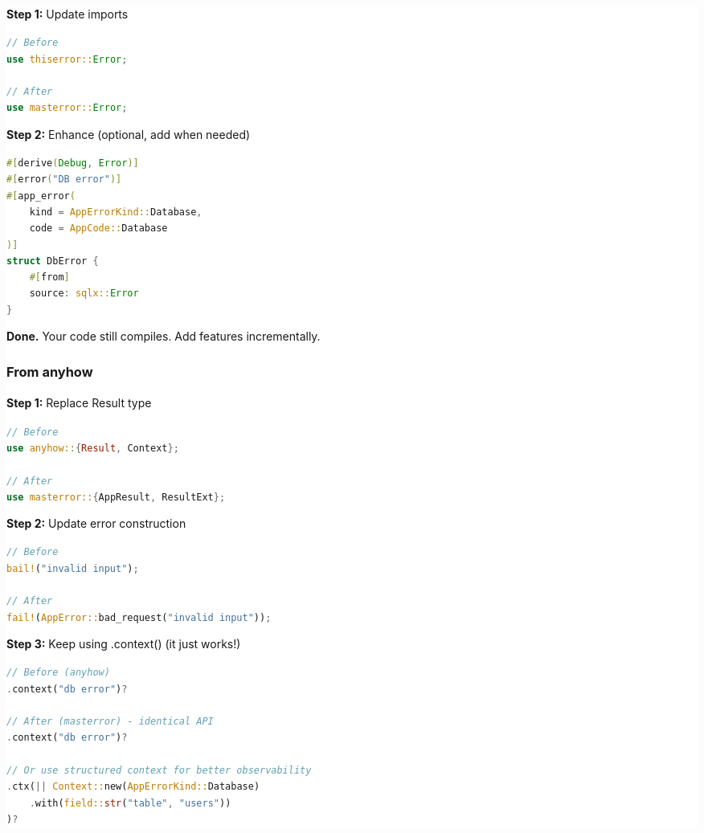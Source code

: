 **Step 1:** Update imports
```rust
// Before
use thiserror::Error;

// After
use masterror::Error;
```

**Step 2:** Enhance (optional, add when needed)
```rust
#[derive(Debug, Error)]
#[error("DB error")]
#[app_error(
    kind = AppErrorKind::Database,
    code = AppCode::Database
)]
struct DbError {
    #[from]
    source: sqlx::Error
}
```

**Done.** Your code still compiles. Add features incrementally.

### From anyhow

**Step 1:** Replace Result type
```rust
// Before
use anyhow::{Result, Context};

// After
use masterror::{AppResult, ResultExt};
```

**Step 2:** Update error construction
```rust
// Before
bail!("invalid input");

// After
fail!(AppError::bad_request("invalid input"));
```

**Step 3:** Keep using .context() (it just works!)
```rust
// Before (anyhow)
.context("db error")?

// After (masterror) - identical API
.context("db error")?

// Or use structured context for better observability
.ctx(|| Context::new(AppErrorKind::Database)
    .with(field::str("table", "users"))
)?
```
